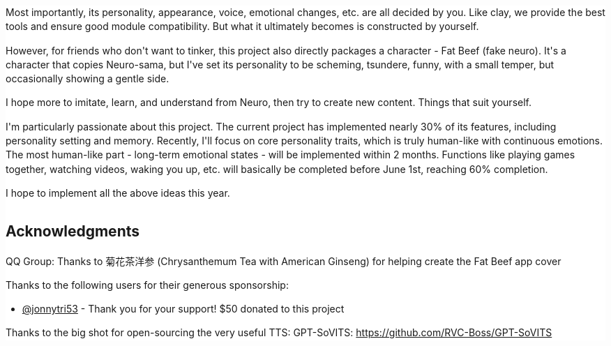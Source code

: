 Most importantly, its personality, appearance, voice, emotional changes, etc. are all decided by you. Like clay, we provide the best tools and ensure good module compatibility. But what it ultimately becomes is constructed by yourself.

However, for friends who don't want to tinker, this project also directly packages a character - Fat Beef (fake neuro). It's a character that copies Neuro-sama, but I've set its personality to be scheming, tsundere, funny, with a small temper, but occasionally showing a gentle side.

I hope more to imitate, learn, and understand from Neuro, then try to create new content. Things that suit yourself.

I'm particularly passionate about this project. The current project has implemented nearly 30% of its features, including personality setting and memory. Recently, I'll focus on core personality traits, which is truly human-like with continuous emotions. The most human-like part - long-term emotional states - will be implemented within 2 months. Functions like playing games together, watching videos, waking you up, etc. will basically be completed before June 1st, reaching 60% completion.

I hope to implement all the above ideas this year.

## Acknowledgments

QQ Group: Thanks to 菊花茶洋参 (Chrysanthemum Tea with American Ginseng) for helping create the Fat Beef app cover

Thanks to the following users for their generous sponsorship:
- [@jonnytri53](https://github.com/jonnytri53) - Thank you for your support! $50 donated to this project

Thanks to the big shot for open-sourcing the very useful TTS:
GPT-SoVITS: https://github.com/RVC-Boss/GPT-SoVITS
